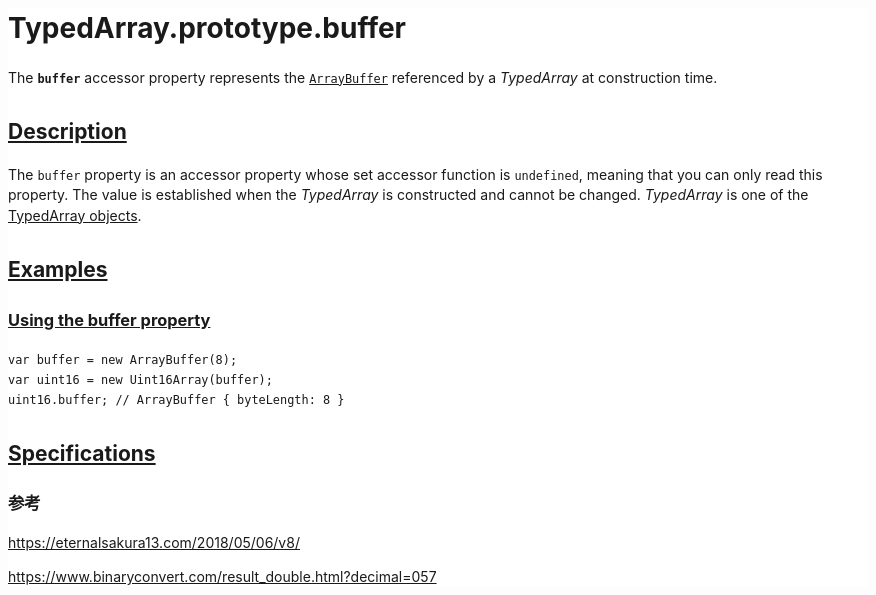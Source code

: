 





# TypedArray.prototype.buffer

The **`buffer`** accessor property represents the [`ArrayBuffer`](https://developer.mozilla.org/en-US/docs/Web/JavaScript/Reference/Global_Objects/ArrayBuffer) referenced by a *TypedArray* at construction time.

## [Description](https://developer.mozilla.org/en-US/docs/Web/JavaScript/Reference/Global_Objects/TypedArray/buffer#description)

The `buffer` property is an accessor property whose set accessor function is `undefined`, meaning that you can only read this property. The value is established when the *TypedArray* is constructed and cannot be changed. *TypedArray* is one of the [TypedArray objects](https://developer.mozilla.org/en-US/docs/Web/JavaScript/Reference/Global_Objects/TypedArray#TypedArray_objects).

## [Examples](https://developer.mozilla.org/en-US/docs/Web/JavaScript/Reference/Global_Objects/TypedArray/buffer#examples)

### [Using the buffer property](https://developer.mozilla.org/en-US/docs/Web/JavaScript/Reference/Global_Objects/TypedArray/buffer#using_the_buffer_property)

```
var buffer = new ArrayBuffer(8);
var uint16 = new Uint16Array(buffer);
uint16.buffer; // ArrayBuffer { byteLength: 8 }
```

## [Specifications](https://developer.mozilla.org/en-US/docs/Web/JavaScript/Reference/Global_Objects/TypedArray/buffer#specifications)

### 参考

https://eternalsakura13.com/2018/05/06/v8/

https://www.binaryconvert.com/result_double.html?decimal=057



